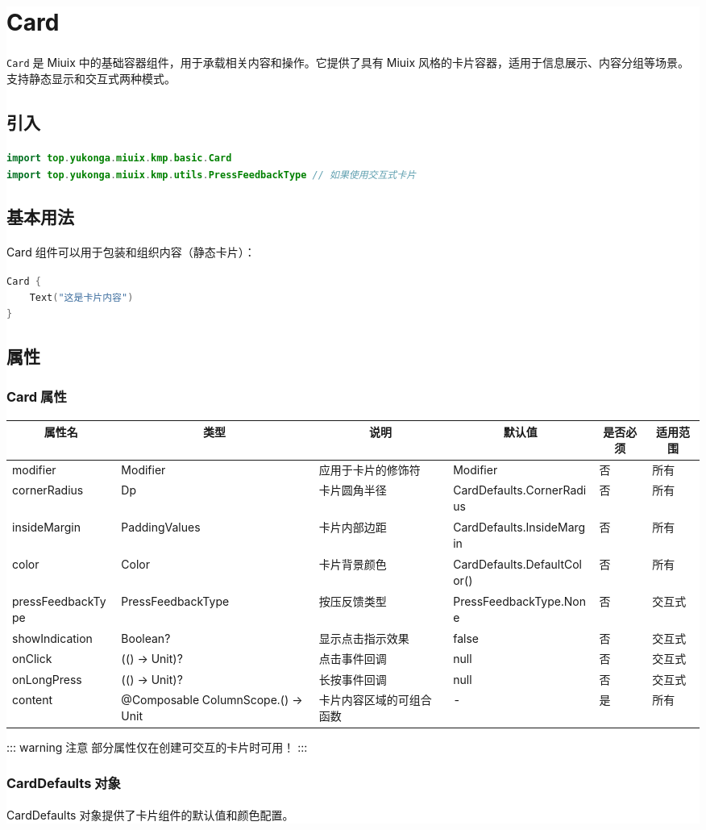 # Card

`Card` 是 Miuix 中的基础容器组件，用于承载相关内容和操作。它提供了具有 Miuix 风格的卡片容器，适用于信息展示、内容分组等场景。支持静态显示和交互式两种模式。

## 引入

```kotlin
import top.yukonga.miuix.kmp.basic.Card
import top.yukonga.miuix.kmp.utils.PressFeedbackType // 如果使用交互式卡片
```

## 基本用法

Card 组件可以用于包装和组织内容（静态卡片）：

```kotlin
Card {
    Text("这是卡片内容")
}
```

## 属性

### Card 属性


| 属性名            | 类型                               | 说明                     | 默认值                      | 是否必须 | 适用范围 |
| ----------------- | ---------------------------------- | ------------------------ | --------------------------- | -------- | -------- |
| modifier          | Modifier                           | 应用于卡片的修饰符       | Modifier                    | 否       | 所有     |
| cornerRadius      | Dp                                 | 卡片圆角半径             | CardDefaults.CornerRadius   | 否       | 所有     |
| insideMargin      | PaddingValues                      | 卡片内部边距             | CardDefaults.InsideMargin   | 否       | 所有     |
| color             | Color                              | 卡片背景颜色             | CardDefaults.DefaultColor() | 否       | 所有     |
| pressFeedbackType | PressFeedbackType                  | 按压反馈类型             | PressFeedbackType.None      | 否       | 交互式   |
| showIndication    | Boolean?                           | 显示点击指示效果         | false                       | 否       | 交互式   |
| onClick           | (() -> Unit)?                      | 点击事件回调             | null                        | 否       | 交互式   |
| onLongPress       | (() -> Unit)?                      | 长按事件回调             | null                        | 否       | 交互式   |
| content           | @Composable ColumnScope.() -> Unit | 卡片内容区域的可组合函数 | -                           | 是       | 所有     |

::: warning 注意
部分属性仅在创建可交互的卡片时可用！
:::

### CardDefaults 对象

CardDefaults 对象提供了卡片组件的默认值和颜色配置。
